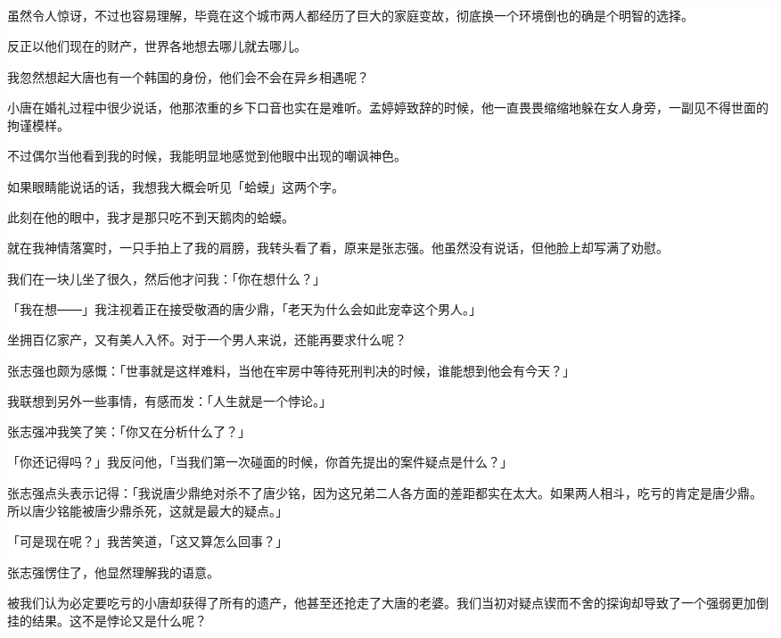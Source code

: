 
虽然令人惊讶，不过也容易理解，毕竟在这个城市两人都经历了巨大的家庭变故，彻底换一个环境倒也的确是个明智的选择。



反正以他们现在的财产，世界各地想去哪儿就去哪儿。



我忽然想起大唐也有一个韩国的身份，他们会不会在异乡相遇呢？



小唐在婚礼过程中很少说话，他那浓重的乡下口音也实在是难听。孟婷婷致辞的时候，他一直畏畏缩缩地躲在女人身旁，一副见不得世面的拘谨模样。



不过偶尔当他看到我的时候，我能明显地感觉到他眼中出现的嘲讽神色。



如果眼睛能说话的话，我想我大概会听见「蛤蟆」这两个字。



此刻在他的眼中，我才是那只吃不到天鹅肉的蛤蟆。



就在我神情落寞时，一只手拍上了我的肩膀，我转头看了看，原来是张志强。他虽然没有说话，但他脸上却写满了劝慰。



我们在一块儿坐了很久，然后他才问我：「你在想什么？」



「我在想——」我注视着正在接受敬酒的唐少鼎，「老天为什么会如此宠幸这个男人。」



坐拥百亿家产，又有美人入怀。对于一个男人来说，还能再要求什么呢？



张志强也颇为感慨：「世事就是这样难料，当他在牢房中等待死刑判决的时候，谁能想到他会有今天？」



我联想到另外一些事情，有感而发：「人生就是一个悖论。」



张志强冲我笑了笑：「你又在分析什么了？」



「你还记得吗？」我反问他，「当我们第一次碰面的时候，你首先提出的案件疑点是什么？」



张志强点头表示记得：「我说唐少鼎绝对杀不了唐少铭，因为这兄弟二人各方面的差距都实在太大。如果两人相斗，吃亏的肯定是唐少鼎。所以唐少铭能被唐少鼎杀死，这就是最大的疑点。」



「可是现在呢？」我苦笑道，「这又算怎么回事？」



张志强愣住了，他显然理解我的语意。



被我们认为必定要吃亏的小唐却获得了所有的遗产，他甚至还抢走了大唐的老婆。我们当初对疑点锲而不舍的探询却导致了一个强弱更加倒挂的结果。这不是悖论又是什么呢？



